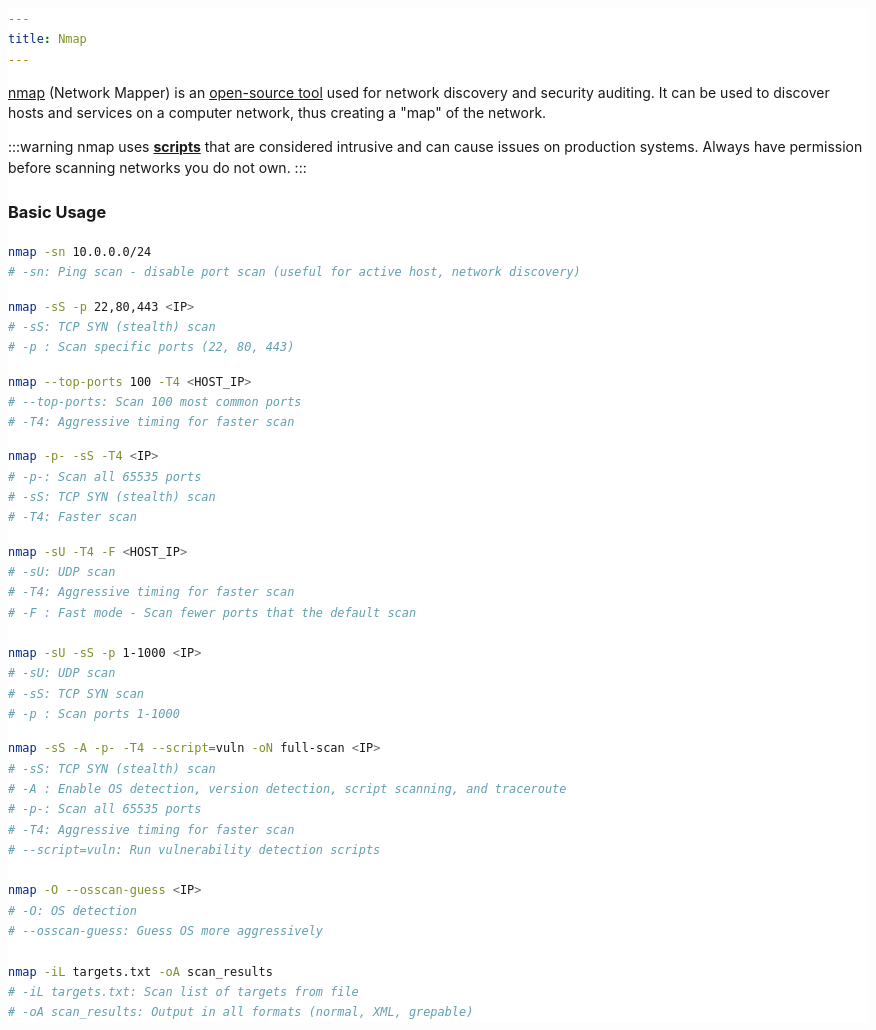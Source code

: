 ```yaml
---
title: Nmap
---
```


[nmap](https://nmap.org/book/toc.html) (Network Mapper) is an [open-source tool](https://github.com/nmap/nmap) used for network discovery and security auditing. It can be used to discover hosts and services on a computer network, thus creating a "map" of the network.

:::warning
nmap uses **[scripts](https://nmap.org/nsedoc/scripts/)** that are considered intrusive and can cause issues on production systems. Always have permission before scanning networks you do not own.
:::

### Basic Usage

```sh title="Discover live hosts in a network. Use this to quickly find which machines are up"
nmap -sn 10.0.0.0/24
# -sn: Ping scan - disable port scan (useful for active host, network discovery)
```

```sh title="Scan specific ports quickly and 'stealthy'"
nmap -sS -p 22,80,443 <IP>
# -sS: TCP SYN (stealth) scan
# -p : Scan specific ports (22, 80, 443)
```

```sh title="Scan only the top used ports only (fast scan)"
nmap --top-ports 100 -T4 <HOST_IP>
# --top-ports: Scan 100 most common ports
# -T4: Aggressive timing for faster scan
```

```sh title="Scan ALL ports, stealthy and fast"
nmap -p- -sS -T4 <IP>
# -p-: Scan all 65535 ports
# -sS: TCP SYN (stealth) scan
# -T4: Faster scan
```

```sh title="UDP scanning"
nmap -sU -T4 -F <HOST_IP>
# -sU: UDP scan
# -T4: Aggressive timing for faster scan
# -F : Fast mode - Scan fewer ports that the default scan

nmap -sU -sS -p 1-1000 <IP>
# -sU: UDP scan
# -sS: TCP SYN scan
# -p : Scan ports 1-1000
```

```sh
nmap -sS -A -p- -T4 --script=vuln -oN full-scan <IP>
# -sS: TCP SYN (stealth) scan
# -A : Enable OS detection, version detection, script scanning, and traceroute
# -p-: Scan all 65535 ports
# -T4: Aggressive timing for faster scan
# --script=vuln: Run vulnerability detection scripts

nmap -O --osscan-guess <IP>
# -O: OS detection
# --osscan-guess: Guess OS more aggressively

nmap -iL targets.txt -oA scan_results
# -iL targets.txt: Scan list of targets from file
# -oA scan_results: Output in all formats (normal, XML, grepable)

```